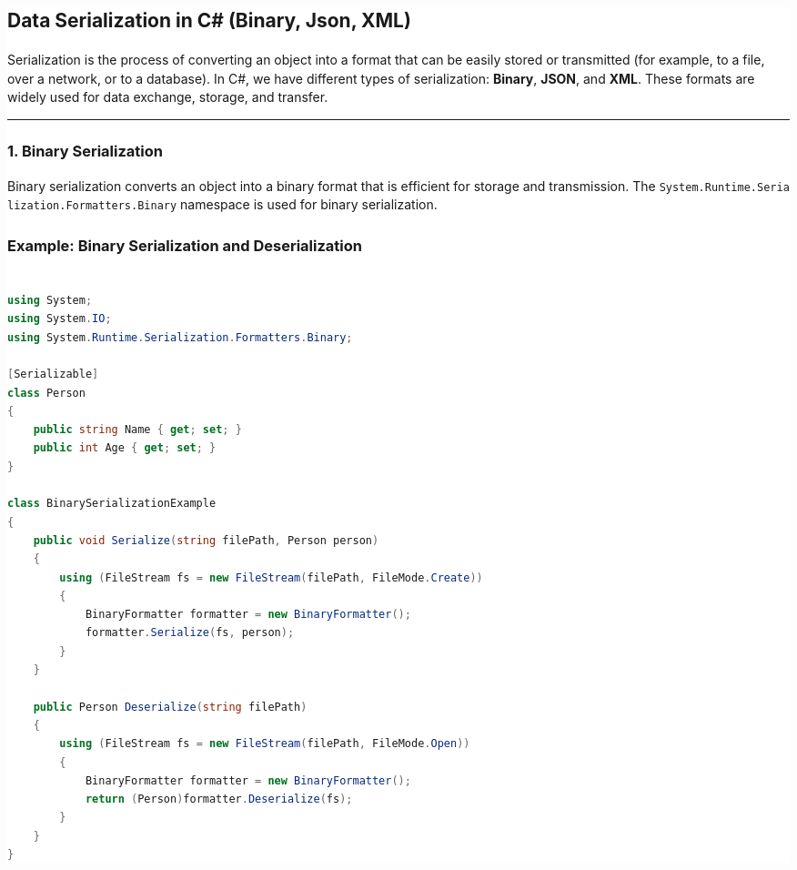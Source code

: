 
## Data Serialization in C# (Binary, Json, XML)

Serialization is the process of converting an object into a format that can be easily stored or transmitted (for example, to a file, over a network, or to a database). In C#, we have different types of serialization: **Binary**, **JSON**, and **XML**. These formats are widely used for data exchange, storage, and transfer.

---

### 1. **Binary Serialization**

Binary serialization converts an object into a binary format that is efficient for storage and transmission. The `System.Runtime.Serialization.Formatters.Binary` namespace is used for binary serialization.

### Example: Binary Serialization and Deserialization

```csharp

using System;
using System.IO;
using System.Runtime.Serialization.Formatters.Binary;

[Serializable]
class Person
{
    public string Name { get; set; }
    public int Age { get; set; }
}

class BinarySerializationExample
{
    public void Serialize(string filePath, Person person)
    {
        using (FileStream fs = new FileStream(filePath, FileMode.Create))
        {
            BinaryFormatter formatter = new BinaryFormatter();
            formatter.Serialize(fs, person);
        }
    }

    public Person Deserialize(string filePath)
    {
        using (FileStream fs = new FileStream(filePath, FileMode.Open))
        {
            BinaryFormatter formatter = new BinaryFormatter();
            return (Person)formatter.Deserialize(fs);
        }
    }
}

```
